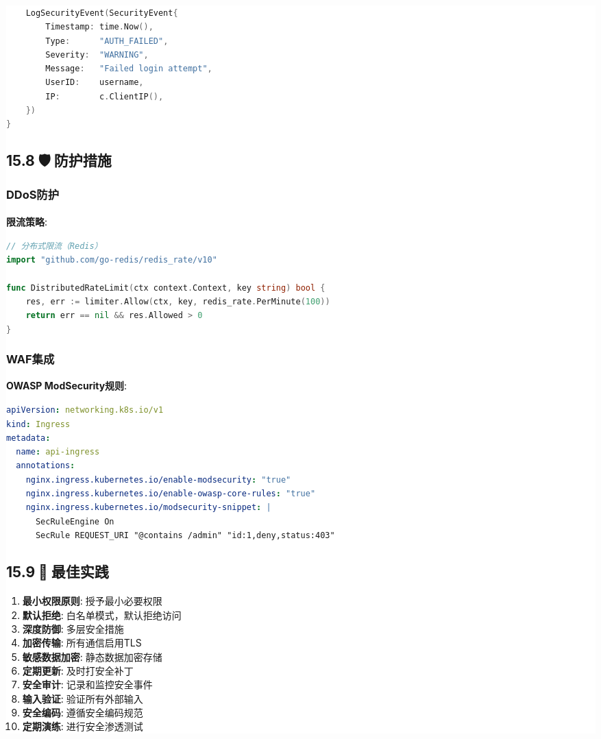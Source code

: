 ```go
    LogSecurityEvent(SecurityEvent{
        Timestamp: time.Now(),
        Type:      "AUTH_FAILED",
        Severity:  "WARNING",
        Message:   "Failed login attempt",
        UserID:    username,
        IP:        c.ClientIP(),
    })
}
```

## 15.8 🛡️ 防护措施

### DDoS防护

**限流策略**:

```go
// 分布式限流（Redis）
import "github.com/go-redis/redis_rate/v10"

func DistributedRateLimit(ctx context.Context, key string) bool {
    res, err := limiter.Allow(ctx, key, redis_rate.PerMinute(100))
    return err == nil && res.Allowed > 0
}
```

### WAF集成

**OWASP ModSecurity规则**:

```yaml
apiVersion: networking.k8s.io/v1
kind: Ingress
metadata:
  name: api-ingress
  annotations:
    nginx.ingress.kubernetes.io/enable-modsecurity: "true"
    nginx.ingress.kubernetes.io/enable-owasp-core-rules: "true"
    nginx.ingress.kubernetes.io/modsecurity-snippet: |
      SecRuleEngine On
      SecRule REQUEST_URI "@contains /admin" "id:1,deny,status:403"
```

## 15.9 🎯 最佳实践

1. **最小权限原则**: 授予最小必要权限
2. **默认拒绝**: 白名单模式，默认拒绝访问
3. **深度防御**: 多层安全措施
4. **加密传输**: 所有通信启用TLS
5. **敏感数据加密**: 静态数据加密存储
6. **定期更新**: 及时打安全补丁
7. **安全审计**: 记录和监控安全事件
8. **输入验证**: 验证所有外部输入
9. **安全编码**: 遵循安全编码规范
10. **定期演练**: 进行安全渗透测试
